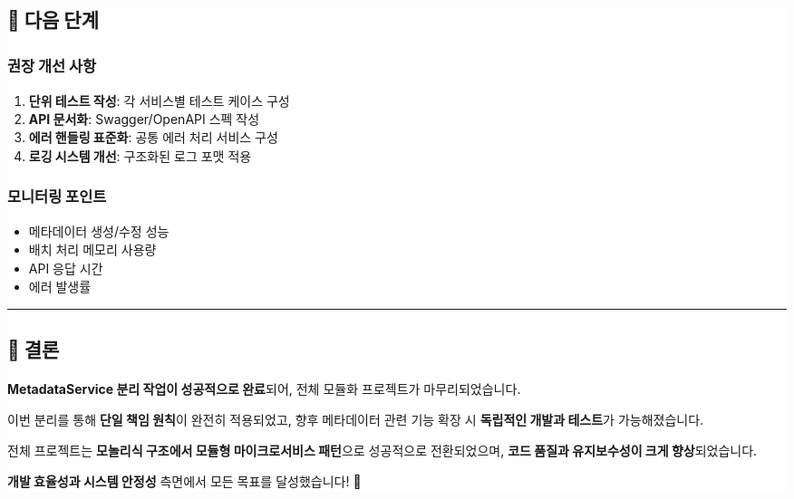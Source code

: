 ## 🚀 다음 단계

### 권장 개선 사항
1. **단위 테스트 작성**: 각 서비스별 테스트 케이스 구성
2. **API 문서화**: Swagger/OpenAPI 스펙 작성
3. **에러 핸들링 표준화**: 공통 에러 처리 서비스 구성
4. **로깅 시스템 개선**: 구조화된 로그 포맷 적용

### 모니터링 포인트
- 메타데이터 생성/수정 성능
- 배치 처리 메모리 사용량
- API 응답 시간
- 에러 발생률

---

## 📝 결론

**MetadataService 분리 작업이 성공적으로 완료**되어, 전체 모듈화 프로젝트가 마무리되었습니다. 

이번 분리를 통해 **단일 책임 원칙**이 완전히 적용되었고, 향후 메타데이터 관련 기능 확장 시 **독립적인 개발과 테스트**가 가능해졌습니다.

전체 프로젝트는 **모놀리식 구조에서 모듈형 마이크로서비스 패턴**으로 성공적으로 전환되었으며, **코드 품질과 유지보수성이 크게 향상**되었습니다.

**개발 효율성과 시스템 안정성** 측면에서 모든 목표를 달성했습니다! 🎉

